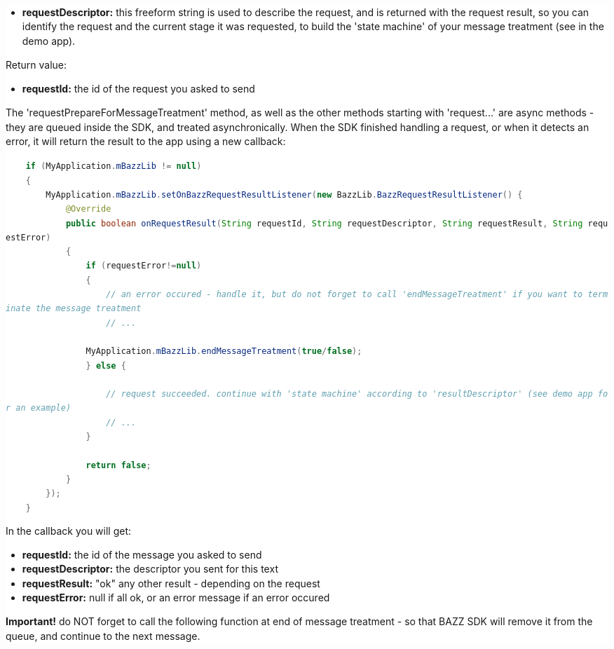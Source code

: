 - **requestDescriptor:** this freeform string is used to describe the request, and is returned with the request result, so you can identify the request and the current stage it was requested, to build the 'state machine' of your message treatment (see in the demo app).

Return value:

- **requestId:** the id of the request you asked to send




The 'requestPrepareForMessageTreatment' method, as well as the other methods starting with 'request...' are async methods - they are queued inside the SDK, and treated asynchronically. When the SDK finished handling a request, or when it detects an error, it will return the result to the app using a new callback:

```java
    if (MyApplication.mBazzLib != null)
    {
        MyApplication.mBazzLib.setOnBazzRequestResultListener(new BazzLib.BazzRequestResultListener() {
            @Override
            public boolean onRequestResult(String requestId, String requestDescriptor, String requestResult, String requestError)
            {
            	if (requestError!=null)
            	{
            		// an error occured - handle it, but do not forget to call 'endMessageTreatment' if you want to terminate the message treatment       		
            		// ...
            		
        		MyApplication.mBazzLib.endMessageTreatment(true/false);
            	} else {
            	
            		// request succeeded. continue with 'state machine' according to 'resultDescriptor' (see demo app for an example)	
            		// ...
            	}
            
                return false;
            }
        });
    }
```

In the callback you will get:

- **requestId:** the id of the message you asked to send
- **requestDescriptor:** the descriptor you sent for this text
- **requestResult:** "ok" any other result - depending on the request
- **requestError:** null if all ok, or an error message if an error occured





**Important!** do NOT forget to call the following function at end of message treatment - so that BAZZ SDK will remove it from the queue, and continue to the next message.
